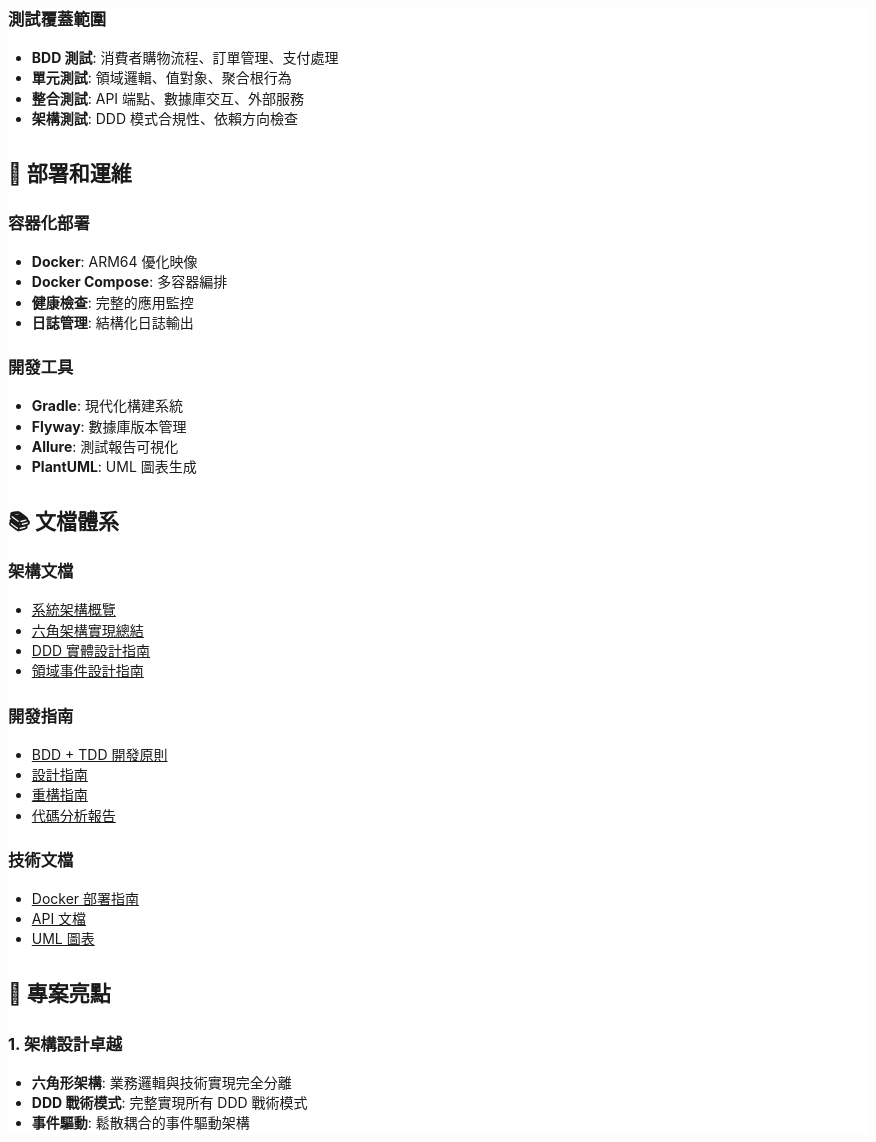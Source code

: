 ### 測試覆蓋範圍

- **BDD 測試**: 消費者購物流程、訂單管理、支付處理
- **單元測試**: 領域邏輯、值對象、聚合根行為
- **整合測試**: API 端點、數據庫交互、外部服務
- **架構測試**: DDD 模式合規性、依賴方向檢查

## 🚀 部署和運維

### 容器化部署

- **Docker**: ARM64 優化映像
- **Docker Compose**: 多容器編排
- **健康檢查**: 完整的應用監控
- **日誌管理**: 結構化日誌輸出

### 開發工具

- **Gradle**: 現代化構建系統
- **Flyway**: 數據庫版本管理
- **Allure**: 測試報告可視化
- **PlantUML**: UML 圖表生成

## 📚 文檔體系

### 架構文檔

- [系統架構概覽](architecture-overview.md)
- [六角架構實現總結](HexagonalArchitectureSummary.md)
- [DDD 實體設計指南](DDD_ENTITY_DESIGN_GUIDE.md)
- [領域事件設計指南](../.kiro/steering/domain-events.md)

### 開發指南

- [BDD + TDD 開發原則](../.kiro/steering/bdd-tdd-principles.md)
- [設計指南](DesignGuideline.MD)
- [重構指南](RefactoringGuidance.md)
- [代碼分析報告](CodeAnalysis.md)

### 技術文檔

- [Docker 部署指南](DOCKER_GUIDE.md)
- [API 文檔](api/)
- [UML 圖表](uml/)

## 🎉 專案亮點

### 1. 架構設計卓越

- **六角形架構**: 業務邏輯與技術實現完全分離
- **DDD 戰術模式**: 完整實現所有 DDD 戰術模式
- **事件驅動**: 鬆散耦合的事件驅動架構
